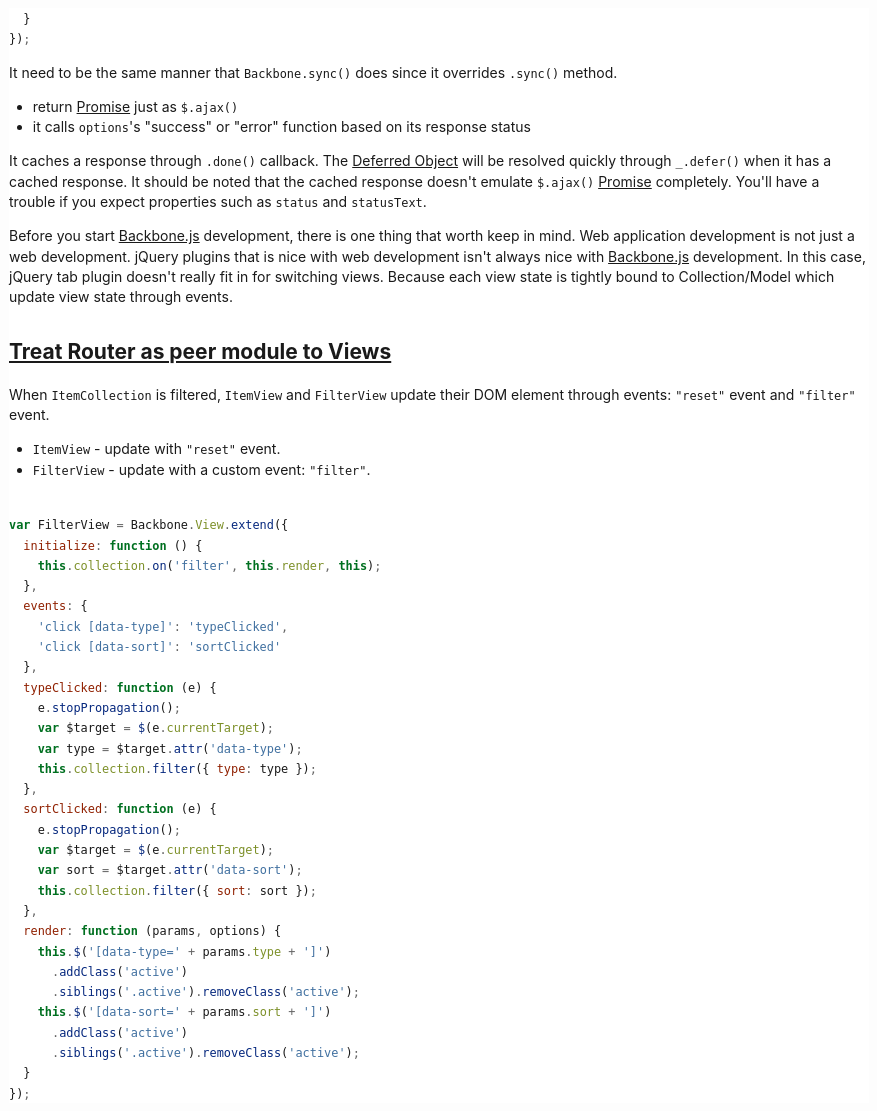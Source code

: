 ```javascript
  }
});
```

It need to be the same manner that `Backbone.sync()` does since it overrides `.sync()` method.

* return [Promise] just as `$.ajax()`
* it calls `options`'s "success" or "error" function based on its response status

It caches a response through `.done()` callback.
The [Deferred Object] will be resolved quickly through `_.defer()` when it has a cached response.
It should be noted that the cached response doesn't emulate `$.ajax()` [Promise] completely.
You'll have a trouble if you expect properties such as `status` and `statusText`.

Before you start [Backbone.js] development, there is one thing that worth keep in mind.
Web application development is not just a web development.
jQuery plugins that is nice with web development isn't always nice with [Backbone.js] development.
In this case, jQuery tab plugin doesn't really fit in for switching views.
Because each view state is tightly bound to Collection/Model which update view state through events.

## [Treat Router as peer module to Views](#treat-router-as-peer-module-to-views)

When `ItemCollection` is filtered, `ItemView` and `FilterView` update their DOM element through events: `"reset"` event and `"filter"` event.

* `ItemView` - update with `"reset"` event.
* `FilterView` - update with a custom event: `"filter"`.

```javascript

var FilterView = Backbone.View.extend({
  initialize: function () {
    this.collection.on('filter', this.render, this);
  },
  events: {
    'click [data-type]': 'typeClicked',
    'click [data-sort]': 'sortClicked'
  },
  typeClicked: function (e) {
    e.stopPropagation();
    var $target = $(e.currentTarget);
    var type = $target.attr('data-type');
    this.collection.filter({ type: type });
  },
  sortClicked: function (e) {
    e.stopPropagation();
    var $target = $(e.currentTarget);
    var sort = $target.attr('data-sort');
    this.collection.filter({ sort: sort });
  },
  render: function (params, options) {
    this.$('[data-type=' + params.type + ']')
      .addClass('active')
      .siblings('.active').removeClass('active');
    this.$('[data-sort=' + params.sort + ']')
      .addClass('active')
      .siblings('.active').removeClass('active');
  }
});

```


[placed on Github]: https://github.com/smagch/backbone-examples/tree/gh-pages/filter
[Backbone.js]: http://backbonejs.org/
[post by LinkedIn]: http://engineering.linkedin.com/mobile/linkedin-ipad-using-local-storage-snappy-mobile-apps
[lru-cache]: https://github.com/isaacs/node-lru-cache
[Deferred Object]: http://api.jquery.com/category/deferred-object/
[Promise]: http://api.jquery.com/promise/
[HN Search API]: http://www.hnsearch.com/api
[#submission/num_comments]: http://smagch.github.com/backbone-examples/filter/#submission/num_comments
[the previous post]: http://smagch.github.com/posts/2012-11-20-model-is-stateful.html
[the previous example]: http://smagch.github.com/backbone-examples/select2/
[mentioned in the previous post]: http://smagch.github.com/posts/2012-11-20-model-is-stateful.html#dont-trigger-outside-of-module